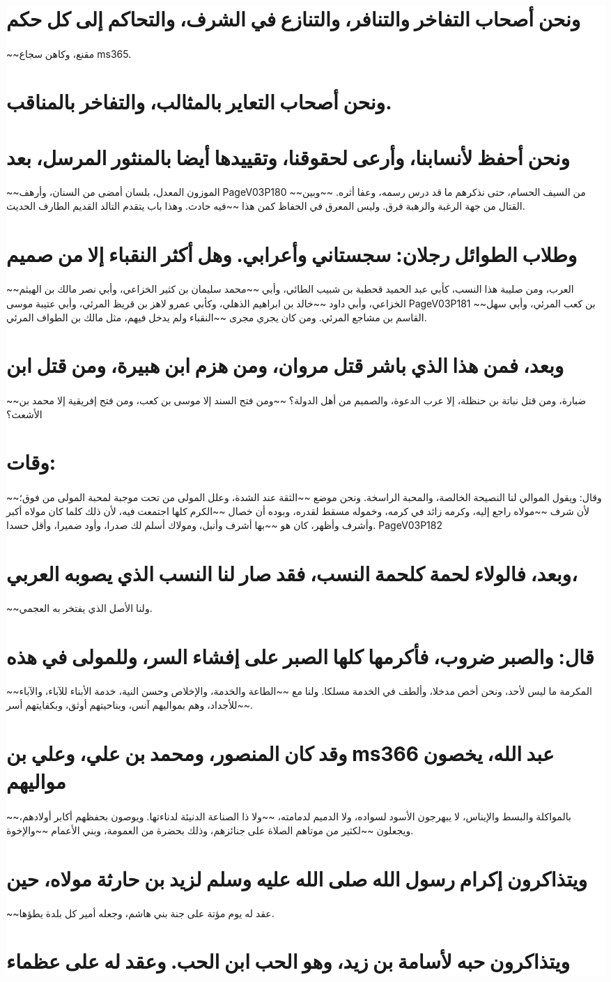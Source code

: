 # ونحن أصحاب التفاخر والتنافر، والتنازع في الشرف، والتحاكم إلى كل حكم
~~مقنع، وكاهن سجاع ms365.
# ونحن أصحاب التعاير بالمثالب، والتفاخر بالمناقب.
# ونحن أحفظ لأنسابنا، وأرعى لحقوقنا، وتقييدها أيضا بالمنثور المرسل، بعد
~~الموزون المعدل، بلسان أمضى من السنان، وأرهف PageV03P180
~~من السيف الحسام، حتى نذكرهم ما قد درس رسمه، وعفا أثره.
~~وبين القتال من جهة الرغبة والرهبة فرق. وليس المعرق في الحفاظ كمن هذا
~~فيه حادث. وهذا باب يتقدم التالد القديم الطارف الحديث.
# وطلاب الطوائل رجلان: سجستاني وأعرابي. وهل أكثر النقباء إلا من صميم
~~العرب، ومن صليبة هذا النسب، كأبي عبد الحميد قحطبة بن شبيب الطائي، وأبي
~~محمد سليمان بن كثير الخزاعي، وأبي نصر مالك بن الهيثم الخزاعي، وأبي داود
~~خالد بن ابراهيم الذهلي، وكأبي عمرو لاهز بن قريظ المرئي، وأبي عتيبة موسى PageV03P181
~~بن كعب المرئي، وأبي سهل القاسم بن مشاجع المرئي. ومن كان يجري مجرى
~~النقباء ولم يدخل فيهم، مثل مالك بن الطواف المرئي.
# وبعد، فمن هذا الذي باشر قتل مروان، ومن هزم ابن هبيرة، ومن قتل ابن
~~ضبارة، ومن قتل نباتة بن حنظلة، إلا عرب الدعوة، والصميم من أهل الدولة؟
~~ومن فتح السند إلا موسى بن كعب، ومن فتح إفريقية إلا محمد بن الأشعث؟ 
# وقات:
~~وقال: ويقول الموالي لنا النصيحة الخالصة، والمحبة الراسخة. ونحن موضع
~~الثقة عند الشدة، وعلل المولى من تحت موجبة لمحبة المولى من فوق؛ لأن شرف
~~مولاه راجع إليه، وكرمه زائد في كرمه، وخموله مسقط لقدره، وبوده أن خصال
~~الكرم كلها اجتمعت فيه، لأن ذلك كلما كان مولاه أكبر وأشرف وأظهر، كان هو
~~بها أشرف وأنبل، ومولاك أسلم لك صدرا، وأود ضميرا، وأقل حسدا. PageV03P182
# وبعد، فالولاء لحمة كلحمة النسب، فقد صار لنا النسب الذي يصوبه العربي،
~~ولنا الأصل الذي يفتخر به العجمي.
# قال: والصبر ضروب، فأكرمها كلها الصبر على إفشاء السر، وللمولى في هذه
~~المكرمة ما ليس لأحد، ونحن أخص مدخلا، وألطف في الخدمة مسلكا. ولنا مع
~~الطاعة والخدمة، والإخلاص وحسن النية، خدمة الأبناء للآباء، والآباء
~~للأجداد، وهم بمواليهم آنس، وبناحيتهم أوثق، وبكفايتهم أسر.
# وقد كان المنصور، ومحمد بن علي، وعلي بن ms366 عبد الله، يخصون مواليهم
~~بالمواكلة والبسط والإيناس، لا يبهرجون الأسود لسواده، ولا الدميم لدمامته،
~~ولا ذا الصناعة الدنيئة لدناءتها. ويوصون بحفظهم أكابر أولادهم، ويجعلون
~~لكثير من موتاهم الصلاة على جنائزهم، وذلك بحضرة من العمومة، وبني الأعمام
~~والإخوة.
# ويتذاكرون إكرام رسول الله صلى الله عليه وسلم لزيد بن حارثة مولاه، حين
~~عقد له يوم مؤتة على جنة بني هاشم، وجعله أمير كل بلدة يطؤها.
# ويتذاكرون حبه لأسامة بن زيد، وهو الحب ابن الحب. وعقد له على عظماء